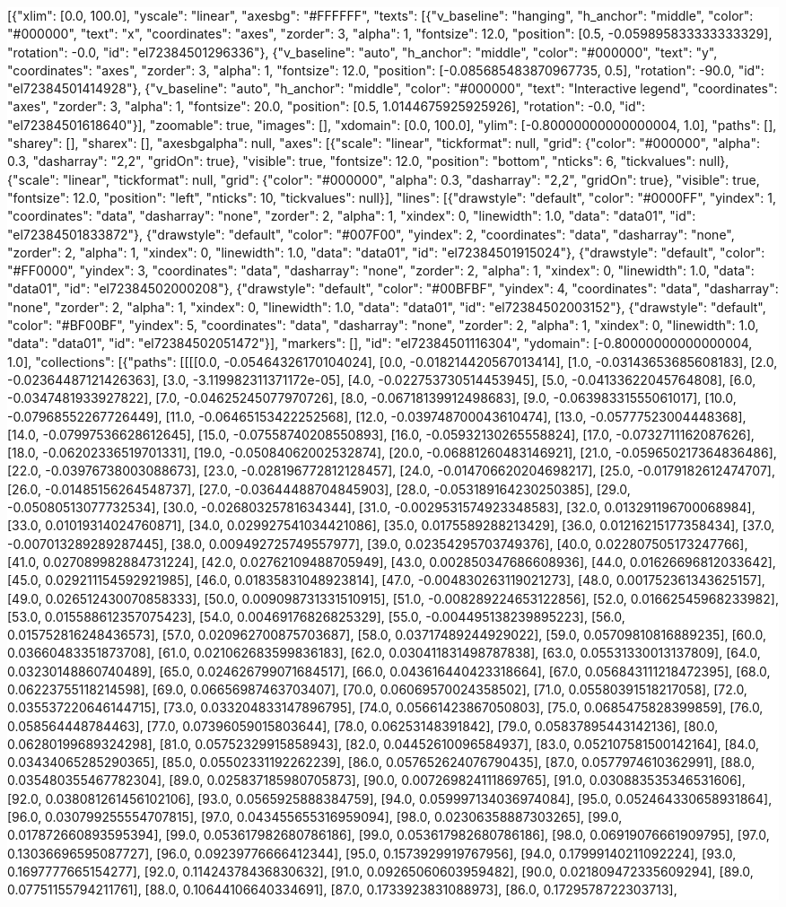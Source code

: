 [{"xlim": [0.0, 100.0], "yscale": "linear", "axesbg": "#FFFFFF", "texts": [{"v_baseline": "hanging", "h_anchor": "middle", "color": "#000000", "text": "x", "coordinates": "axes", "zorder": 3, "alpha": 1, "fontsize": 12.0, "position": [0.5, -0.059895833333333329], "rotation": -0.0, "id": "el72384501296336"}, {"v_baseline": "auto", "h_anchor": "middle", "color": "#000000", "text": "y", "coordinates": "axes", "zorder": 3, "alpha": 1, "fontsize": 12.0, "position": [-0.085685483870967735, 0.5], "rotation": -90.0, "id": "el72384501414928"}, {"v_baseline": "auto", "h_anchor": "middle", "color": "#000000", "text": "Interactive legend", "coordinates": "axes", "zorder": 3, "alpha": 1, "fontsize": 20.0, "position": [0.5, 1.0144675925925926], "rotation": -0.0, "id": "el72384501618640"}], "zoomable": true, "images": [], "xdomain": [0.0, 100.0], "ylim": [-0.80000000000000004, 1.0], "paths": [], "sharey": [], "sharex": [], "axesbgalpha": null, "axes": [{"scale": "linear", "tickformat": null, "grid": {"color": "#000000", "alpha": 0.3, "dasharray": "2,2", "gridOn": true}, "visible": true, "fontsize": 12.0, "position": "bottom", "nticks": 6, "tickvalues": null}, {"scale": "linear", "tickformat": null, "grid": {"color": "#000000", "alpha": 0.3, "dasharray": "2,2", "gridOn": true}, "visible": true, "fontsize": 12.0, "position": "left", "nticks": 10, "tickvalues": null}], "lines": [{"drawstyle": "default", "color": "#0000FF", "yindex": 1, "coordinates": "data", "dasharray": "none", "zorder": 2, "alpha": 1, "xindex": 0, "linewidth": 1.0, "data": "data01", "id": "el72384501833872"}, {"drawstyle": "default", "color": "#007F00", "yindex": 2, "coordinates": "data", "dasharray": "none", "zorder": 2, "alpha": 1, "xindex": 0, "linewidth": 1.0, "data": "data01", "id": "el72384501915024"}, {"drawstyle": "default", "color": "#FF0000", "yindex": 3, "coordinates": "data", "dasharray": "none", "zorder": 2, "alpha": 1, "xindex": 0, "linewidth": 1.0, "data": "data01", "id": "el72384502000208"}, {"drawstyle": "default", "color": "#00BFBF", "yindex": 4, "coordinates": "data", "dasharray": "none", "zorder": 2, "alpha": 1, "xindex": 0, "linewidth": 1.0, "data": "data01", "id": "el72384502003152"}, {"drawstyle": "default", "color": "#BF00BF", "yindex": 5, "coordinates": "data", "dasharray": "none", "zorder": 2, "alpha": 1, "xindex": 0, "linewidth": 1.0, "data": "data01", "id": "el72384502051472"}], "markers": [], "id": "el72384501116304", "ydomain": [-0.80000000000000004, 1.0], "collections": [{"paths": [[[[0.0, -0.05464326170104024], [0.0, -0.018214420567013414], [1.0, -0.03143653685608183], [2.0, -0.02364487121426363], [3.0, -3.119982311371172e-05], [4.0, -0.022753730514453945], [5.0, -0.04133622045764808], [6.0, -0.0347481933927822], [7.0, -0.04625245077970726], [8.0, -0.06718139912498683], [9.0, -0.06398331555061017], [10.0, -0.07968552267726449], [11.0, -0.06465153422252568], [12.0, -0.039748700043610474], [13.0, -0.05777523004448368], [14.0, -0.07997536628612645], [15.0, -0.07558740208550893], [16.0, -0.05932130265558824], [17.0, -0.0732711162087626], [18.0, -0.06202336519701331], [19.0, -0.05084062002532874], [20.0, -0.06881260483146921], [21.0, -0.059650217364836486], [22.0, -0.03976738003088673], [23.0, -0.028196772812128457], [24.0, -0.014706620204698217], [25.0, -0.0179182612474707], [26.0, -0.01485156264548737], [27.0, -0.03644488704845903], [28.0, -0.053189164230250385], [29.0, -0.05080513077732534], [30.0, -0.02680325781634344], [31.0, -0.0029531574923348583], [32.0, 0.013291196700068984], [33.0, 0.01019314024760871], [34.0, 0.029927541034421086], [35.0, 0.0175589288213429], [36.0, 0.01216215177358434], [37.0, -0.007013289289287445], [38.0, 0.009492725749557977], [39.0, 0.02354295703749376], [40.0, 0.022807505173247766], [41.0, 0.027089982884731224], [42.0, 0.02762109488705949], [43.0, 0.002850347686608936], [44.0, 0.01626696812033642], [45.0, 0.029211154592921985], [46.0, 0.01835831048923814], [47.0, -0.004830263119021273], [48.0, 0.001752361343625157], [49.0, 0.026512430070858333], [50.0, 0.009098731331510915], [51.0, -0.008289224653122856], [52.0, 0.01662545968233982], [53.0, 0.015588612357075423], [54.0, 0.00469176826825329], [55.0, -0.004495138239895223], [56.0, 0.015752816248436573], [57.0, 0.020962700875703687], [58.0, 0.03717489244929022], [59.0, 0.05709810816889235], [60.0, 0.03660483351873708], [61.0, 0.021062683599836183], [62.0, 0.030411831498787838], [63.0, 0.05531330013137809], [64.0, 0.03230148860740489], [65.0, 0.024626799071684517], [66.0, 0.043616440423318664], [67.0, 0.056843111218472395], [68.0, 0.06223755118214598], [69.0, 0.06656987463703407], [70.0, 0.06069570024358502], [71.0, 0.05580391518217058], [72.0, 0.035537220646144715], [73.0, 0.033204833147896795], [74.0, 0.05661423867050803], [75.0, 0.0685475828399859], [76.0, 0.058564448784463], [77.0, 0.07396059015803644], [78.0, 0.06253148391842], [79.0, 0.05837895443142136], [80.0, 0.06280199689324298], [81.0, 0.05752329915858943], [82.0, 0.04452610096584937], [83.0, 0.052107581500142164], [84.0, 0.03434065285290365], [85.0, 0.05502331192262239], [86.0, 0.057652624076790435], [87.0, 0.0577974610362991], [88.0, 0.035480355467782304], [89.0, 0.025837185980705873], [90.0, 0.007269824111869765], [91.0, 0.030883535346531606], [92.0, 0.038081261456102106], [93.0, 0.0565925888384759], [94.0, 0.059997134036974084], [95.0, 0.052464330658931864], [96.0, 0.030799255554707815], [97.0, 0.043455655316959094], [98.0, 0.02306358887303265], [99.0, 0.017872660893595394], [99.0, 0.053617982680786186], [99.0, 0.053617982680786186], [98.0, 0.06919076661909795], [97.0, 0.13036696595087727], [96.0, 0.09239776666412344], [95.0, 0.1573929919767956], [94.0, 0.17999140211092224], [93.0, 0.1697777665154277], [92.0, 0.11424378436830632], [91.0, 0.09265060603959482], [90.0, 0.021809472335609294], [89.0, 0.07751155794211761], [88.0, 0.10644106640334691], [87.0, 0.1733923831088973], [86.0, 0.1729578722303713],